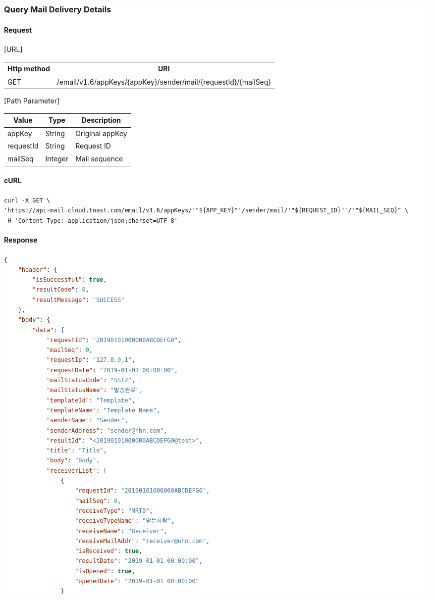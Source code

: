 
### Query Mail Delivery Details

#### Request

[URL]

|Http method|	URI|
|---|---|
|GET|	/email/v1.6/appKeys/{appKey}/sender/mail/{requestId}/{mailSeq}|

[Path Parameter]

|Value| Type | Description |
|---|---|---|
|appKey|	String| Original appKey |
|requestId|	String| Request ID |
|mailSeq|	Integer| Mail sequence |

#### cURL
```
curl -X GET \
'https://api-mail.cloud.toast.com/email/v1.6/appKeys/'"${APP_KEY}"'/sender/mail/'"${REQUEST_ID}"'/'"${MAIL_SEQ}" \
-H 'Content-Type: application/json;charset=UTF-8'
```

#### Response

```json
{
    "header": {
        "isSuccessful": true,
        "resultCode": 0,
        "resultMessage": "SUCCESS"
    },
    "body": {
        "data": {
            "requestId": "20190101000000ABCDEFG0",
            "mailSeq": 0,
            "requestIp": "127.0.0.1",
            "requestDate": "2019-01-01 00:00:00",
            "mailStatusCode": "SST2",
            "mailStatusName": "발송완료",
            "templateId": "Template",
            "templateName": "Template Name",
            "senderName": "Sender",
            "senderAddress": "sender@nhn.com",
            "resultId": "<20190101000000ABCDEFG0@test>",
            "title": "Title",
            "body": "Body",
            "receiverList": [
                {
                    "requestId": "20190101000000ABCDEFG0",
                    "mailSeq": 0,
                    "receiveType": "MRT0",
                    "receiveTypeName": "받는사람",
                    "receiveName": "Receiver",
                    "receiveMailAddr": "receiver@nhn.com",
                    "isReceived": true,
                    "resultDate": "2019-01-01 00:00:00",
                    "isOpened": true,
                    "openedDate": "2019-01-01 00:00:00"
                }
```